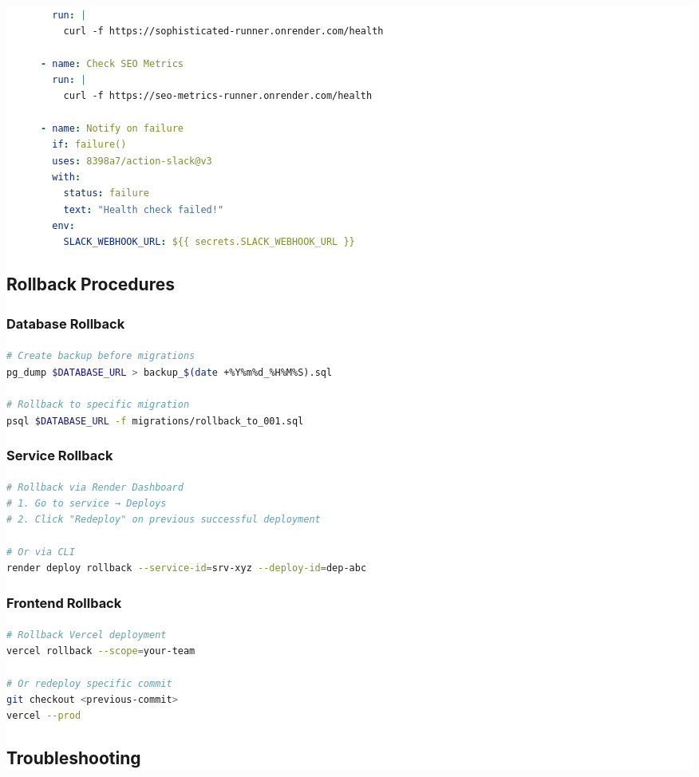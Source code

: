 ```yaml
        run: |
          curl -f https://sophisticated-runner.onrender.com/health
      
      - name: Check SEO Metrics
        run: |
          curl -f https://seo-metrics-runner.onrender.com/health
      
      - name: Notify on failure
        if: failure()
        uses: 8398a7/action-slack@v3
        with:
          status: failure
          text: "Health check failed!"
        env:
          SLACK_WEBHOOK_URL: ${{ secrets.SLACK_WEBHOOK_URL }}
```

## Rollback Procedures

### Database Rollback

```bash
# Create backup before migrations
pg_dump $DATABASE_URL > backup_$(date +%Y%m%d_%H%M%S).sql

# Rollback to specific migration
psql $DATABASE_URL -f migrations/rollback_to_001.sql
```

### Service Rollback

```bash
# Rollback via Render Dashboard
# 1. Go to service → Deploys
# 2. Click "Redeploy" on previous successful deployment

# Or via CLI
render deploy rollback --service-id=srv-xyz --deploy-id=dep-abc
```

### Frontend Rollback

```bash
# Rollback Vercel deployment
vercel rollback --scope=your-team

# Or redeploy specific commit
git checkout <previous-commit>
vercel --prod
```

## Troubleshooting
